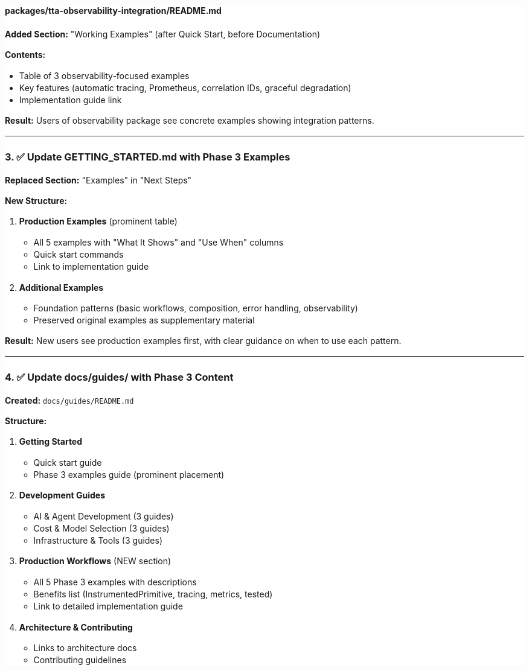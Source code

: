 #### packages/tta-observability-integration/README.md

**Added Section:** "Working Examples" (after Quick Start, before Documentation)

**Contents:**
- Table of 3 observability-focused examples
- Key features (automatic tracing, Prometheus, correlation IDs, graceful degradation)
- Implementation guide link

**Result:** Users of observability package see concrete examples showing integration patterns.

---

### 3. ✅ Update GETTING_STARTED.md with Phase 3 Examples

**Replaced Section:** "Examples" in "Next Steps"

**New Structure:**

1. **Production Examples** (prominent table)
   - All 5 examples with "What It Shows" and "Use When" columns
   - Quick start commands
   - Link to implementation guide

2. **Additional Examples**
   - Foundation patterns (basic workflows, composition, error handling, observability)
   - Preserved original examples as supplementary material

**Result:** New users see production examples first, with clear guidance on when to use each pattern.

---

### 4. ✅ Update docs/guides/ with Phase 3 Content

**Created:** `docs/guides/README.md`

**Structure:**

1. **Getting Started**
   - Quick start guide
   - Phase 3 examples guide (prominent placement)

2. **Development Guides**
   - AI & Agent Development (3 guides)
   - Cost & Model Selection (3 guides)
   - Infrastructure & Tools (3 guides)

3. **Production Workflows** (NEW section)
   - All 5 Phase 3 examples with descriptions
   - Benefits list (InstrumentedPrimitive, tracing, metrics, tested)
   - Link to detailed implementation guide

4. **Architecture & Contributing**
   - Links to architecture docs
   - Contributing guidelines
